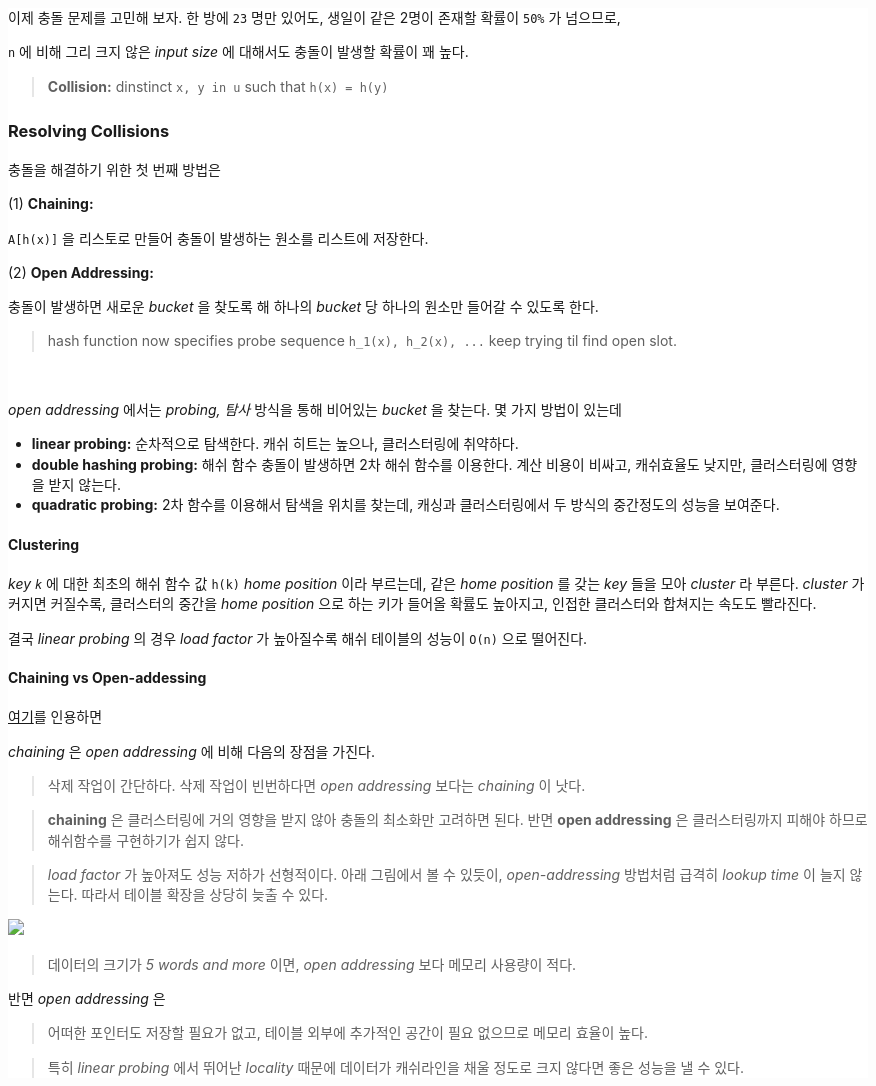이제 충돌 문제를 고민해 보자. 한 방에 `23` 명만 있어도, 생일이 같은 2명이 존재할 확률이 `50%` 가 넘으므로, 

`n` 에 비해 그리 크지 않은 *input size* 에 대해서도 충돌이 발생할 확률이 꽤 높다.

> **Collision:** dinstinct `x, y in u` such that `h(x) = h(y)`

### Resolving Collisions

충돌을 해결하기 위한 첫 번째 방법은

(1) **Chaining:**

`A[h(x)]` 을 리스토로 만들어 충돌이 발생하는 원소를 리스트에 저장한다.

(2) **Open Addressing:**

충돌이 발생하면 새로운 *bucket* 을 찾도록 해 하나의 *bucket* 당 하나의 원소만 들어갈 수 있도록 한다.

> hash function now specifies probe sequence `h_1(x), h_2(x), ...` keep trying til find open slot.

<br/>

*open addressing* 에서는 *probing, 탐사* 방식을 통해 비어있는 *bucket* 을 찾는다. 몇 가지 방법이 있는데

- **linear probing:** 순차적으로 탐색한다. 캐쉬 히트는 높으나, 클러스터링에 취약하다.
- **double hashing probing:** 해쉬 함수 충돌이 발생하면 2차 해쉬 함수를 이용한다. 계산 비용이 비싸고, 캐쉬효율도 낮지만, 클러스터링에 영향을 받지 않는다.
- **quadratic probing:** 2차 함수를 이용해서 탐색을 위치를 찾는데, 캐싱과 클러스터링에서 두 방식의 중간정도의 성능을 보여준다.

#### Clustering

*key `k`* 에 대한 최초의 해쉬 함수 값 `h(k)` *home position* 이라 부르는데, 같은 *home position* 를 갖는 *key* 들을 모아 *cluster* 라 부른다. *cluster* 가 커지면 커질수록, 클러스터의 중간을 *home position* 으로 하는 키가 들어올 확률도 높아지고, 인접한 클러스터와 합쳐지는 속도도 빨라진다.

결국 *linear probing* 의 경우 *load factor* 가 높아질수록 해쉬 테이블의 성능이 `O(n)` 으로 떨어진다.

#### Chaining vs Open-addessing

[여기](http://sweeper.egloos.com/viewer/925740)를 인용하면

*chaining* 은 *open addressing* 에 비해 다음의 장점을 가진다.

> 삭제 작업이 간단하다. 삭제 작업이 빈번하다면 *open addressing* 보다는 *chaining* 이 낫다.

> **chaining** 은 클러스터링에 거의 영향을 받지 않아 충돌의 최소화만 고려하면 된다. 반면 **open addressing** 은 클러스터링까지 피해야 하므로 해쉬함수를 구현하기가 쉽지 않다.

> *load factor* 가 높아져도 성능 저하가 선형적이다. 아래 그림에서 볼 수 있듯이, *open-addressing* 방법처럼 급격히 *lookup time* 이 늘지 않는다. 따라서 테이블 확장을 상당히 늦출 수 있다.

![](http://pds5.egloos.com/pds/200702/14/32/d0014632_11023351.jpg)

> 데이터의 크기가 *5 words and more* 이면, *open addressing* 보다 메모리 사용량이 적다. 

반면 *open addressing* 은

> 어떠한 포인터도 저장할 필요가 없고, 테이블 외부에 추가적인 공간이 필요 없으므로 메모리 효율이 높다.

> 특히 *linear probing* 에서 뛰어난 *locality* 때문에 데이터가 캐쉬라인을 채울 정도로 크지 않다면 좋은 성능을 낼 수 있다.

